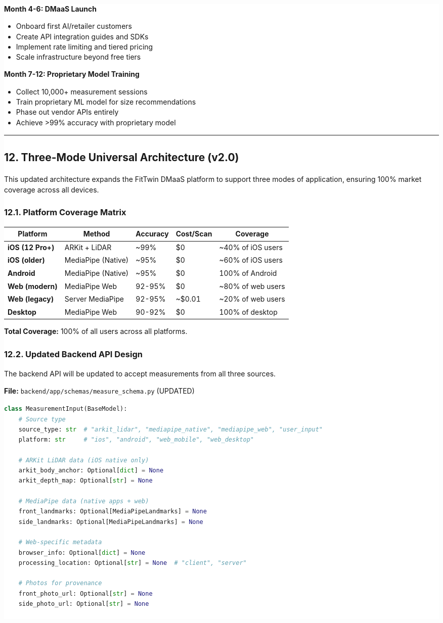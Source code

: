 **Month 4-6: DMaaS Launch**
- Onboard first AI/retailer customers
- Create API integration guides and SDKs
- Implement rate limiting and tiered pricing
- Scale infrastructure beyond free tiers

**Month 7-12: Proprietary Model Training**
- Collect 10,000+ measurement sessions
- Train proprietary ML model for size recommendations
- Phase out vendor APIs entirely
- Achieve >99% accuracy with proprietary model

---




## 12. Three-Mode Universal Architecture (v2.0)

This updated architecture expands the FitTwin DMaaS platform to support three modes of application, ensuring 100% market coverage across all devices.

### 12.1. Platform Coverage Matrix

| Platform         | Method              | Accuracy | Cost/Scan | Coverage         |
|------------------|---------------------|----------|-----------|------------------|
| **iOS (12 Pro+)**  | ARKit + LiDAR       | ~99%     | $0        | ~40% of iOS users |
| **iOS (older)**    | MediaPipe (Native)  | ~95%     | $0        | ~60% of iOS users |
| **Android**        | MediaPipe (Native)  | ~95%     | $0        | 100% of Android  |
| **Web (modern)**   | MediaPipe Web       | 92-95%   | $0        | ~80% of web users |
| **Web (legacy)**   | Server MediaPipe    | 92-95%   | ~$0.01    | ~20% of web users |
| **Desktop**        | MediaPipe Web       | 90-92%   | $0        | 100% of desktop  |

**Total Coverage:** 100% of all users across all platforms.

### 12.2. Updated Backend API Design

The backend API will be updated to accept measurements from all three sources.

**File:** `backend/app/schemas/measure_schema.py` (UPDATED)

```python
class MeasurementInput(BaseModel):
    # Source type
    source_type: str  # "arkit_lidar", "mediapipe_native", "mediapipe_web", "user_input"
    platform: str     # "ios", "android", "web_mobile", "web_desktop"
    
    # ARKit LiDAR data (iOS native only)
    arkit_body_anchor: Optional[dict] = None
    arkit_depth_map: Optional[str] = None
    
    # MediaPipe data (native apps + web)
    front_landmarks: Optional[MediaPipeLandmarks] = None
    side_landmarks: Optional[MediaPipeLandmarks] = None
    
    # Web-specific metadata
    browser_info: Optional[dict] = None
    processing_location: Optional[str] = None  # "client", "server"
    
    # Photos for provenance
    front_photo_url: Optional[str] = None
    side_photo_url: Optional[str] = None
    
```